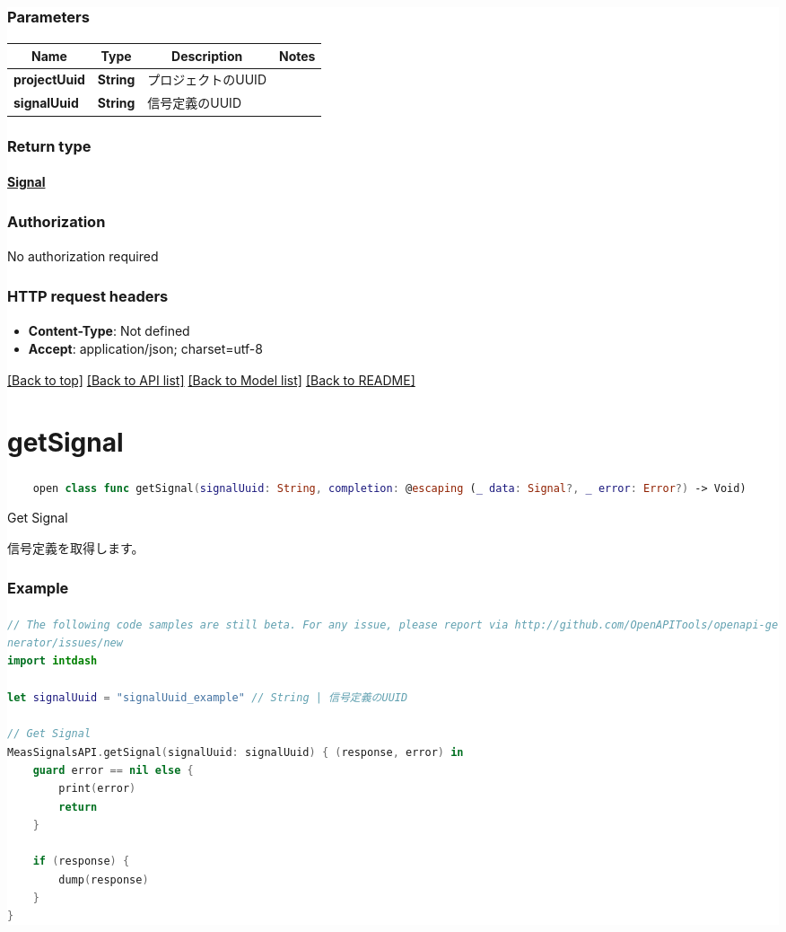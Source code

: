 ### Parameters

Name | Type | Description  | Notes
------------- | ------------- | ------------- | -------------
 **projectUuid** | **String** | プロジェクトのUUID | 
 **signalUuid** | **String** | 信号定義のUUID | 

### Return type

[**Signal**](Signal.md)

### Authorization

No authorization required

### HTTP request headers

 - **Content-Type**: Not defined
 - **Accept**: application/json; charset=utf-8

[[Back to top]](#) [[Back to API list]](../README.md#documentation-for-api-endpoints) [[Back to Model list]](../README.md#documentation-for-models) [[Back to README]](../README.md)

# **getSignal**
```swift
    open class func getSignal(signalUuid: String, completion: @escaping (_ data: Signal?, _ error: Error?) -> Void)
```

Get Signal

信号定義を取得します。

### Example
```swift
// The following code samples are still beta. For any issue, please report via http://github.com/OpenAPITools/openapi-generator/issues/new
import intdash

let signalUuid = "signalUuid_example" // String | 信号定義のUUID

// Get Signal
MeasSignalsAPI.getSignal(signalUuid: signalUuid) { (response, error) in
    guard error == nil else {
        print(error)
        return
    }

    if (response) {
        dump(response)
    }
}
```
